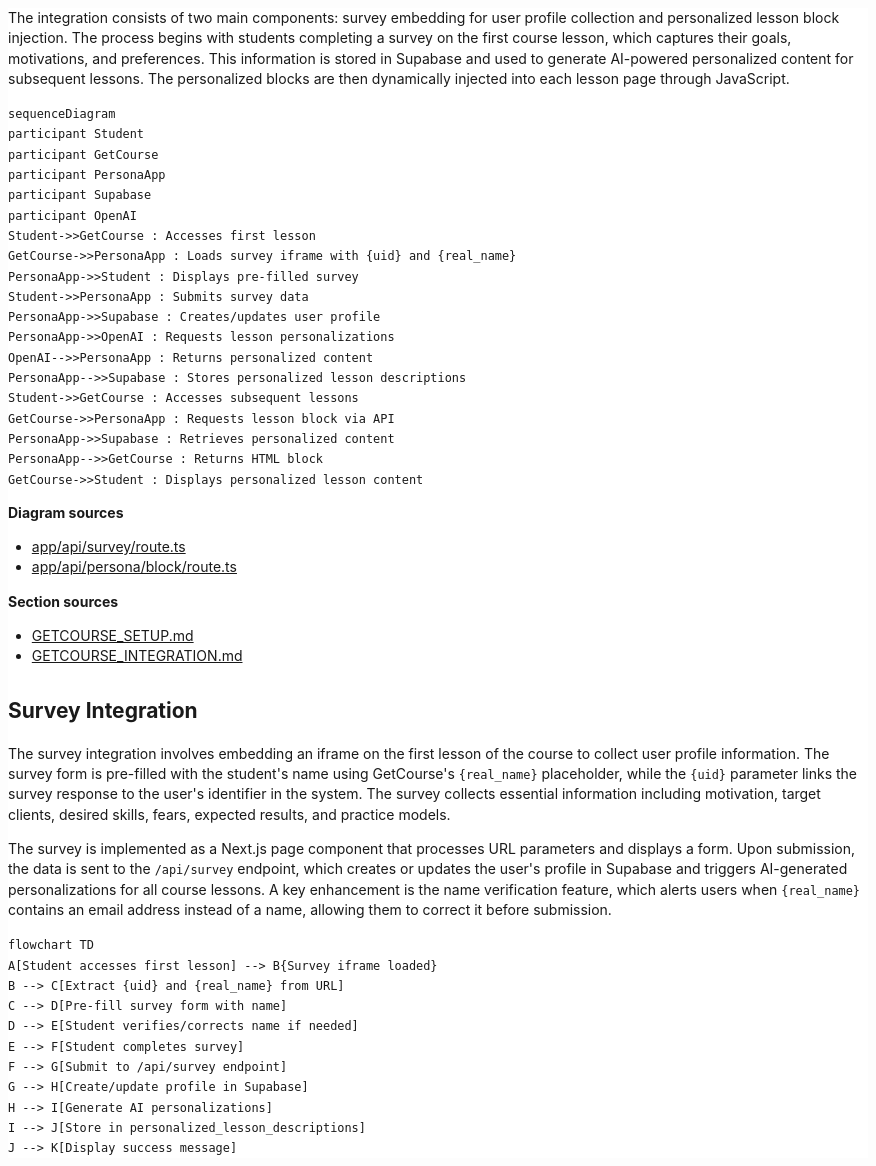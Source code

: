 The integration consists of two main components: survey embedding for user profile collection and personalized lesson block injection. The process begins with students completing a survey on the first course lesson, which captures their goals, motivations, and preferences. This information is stored in Supabase and used to generate AI-powered personalized content for subsequent lessons. The personalized blocks are then dynamically injected into each lesson page through JavaScript.

```mermaid
sequenceDiagram
participant Student
participant GetCourse
participant PersonaApp
participant Supabase
participant OpenAI
Student->>GetCourse : Accesses first lesson
GetCourse->>PersonaApp : Loads survey iframe with {uid} and {real_name}
PersonaApp->>Student : Displays pre-filled survey
Student->>PersonaApp : Submits survey data
PersonaApp->>Supabase : Creates/updates user profile
PersonaApp->>OpenAI : Requests lesson personalizations
OpenAI-->>PersonaApp : Returns personalized content
PersonaApp-->>Supabase : Stores personalized lesson descriptions
Student->>GetCourse : Accesses subsequent lessons
GetCourse->>PersonaApp : Requests lesson block via API
PersonaApp->>Supabase : Retrieves personalized content
PersonaApp-->>GetCourse : Returns HTML block
GetCourse->>Student : Displays personalized lesson content
```

**Diagram sources**
- [app/api/survey/route.ts](file://app/api/survey/route.ts)
- [app/api/persona/block/route.ts](file://app/api/persona/block/route.ts)

**Section sources**
- [GETCOURSE_SETUP.md](file://GETCOURSE_SETUP.md)
- [GETCOURSE_INTEGRATION.md](file://GETCOURSE_INTEGRATION.md)

## Survey Integration

The survey integration involves embedding an iframe on the first lesson of the course to collect user profile information. The survey form is pre-filled with the student's name using GetCourse's `{real_name}` placeholder, while the `{uid}` parameter links the survey response to the user's identifier in the system. The survey collects essential information including motivation, target clients, desired skills, fears, expected results, and practice models.

The survey is implemented as a Next.js page component that processes URL parameters and displays a form. Upon submission, the data is sent to the `/api/survey` endpoint, which creates or updates the user's profile in Supabase and triggers AI-generated personalizations for all course lessons. A key enhancement is the name verification feature, which alerts users when `{real_name}` contains an email address instead of a name, allowing them to correct it before submission.

```mermaid
flowchart TD
A[Student accesses first lesson] --> B{Survey iframe loaded}
B --> C[Extract {uid} and {real_name} from URL]
C --> D[Pre-fill survey form with name]
D --> E[Student verifies/corrects name if needed]
E --> F[Student completes survey]
F --> G[Submit to /api/survey endpoint]
G --> H[Create/update profile in Supabase]
H --> I[Generate AI personalizations]
I --> J[Store in personalized_lesson_descriptions]
J --> K[Display success message]
```
